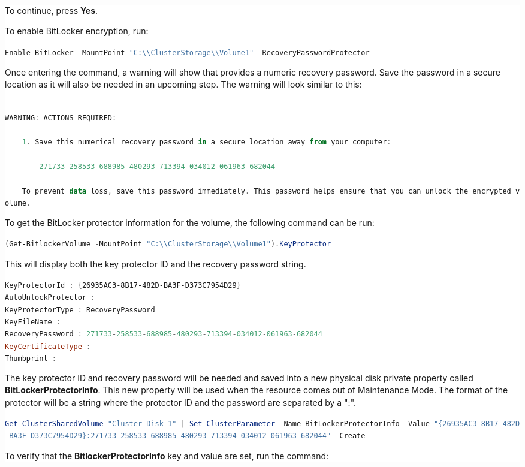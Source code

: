 To continue, press **Yes**.

To enable BitLocker encryption, run:

```powershell
Enable-BitLocker -MountPoint "C:\\ClusterStorage\\Volume1" -RecoveryPasswordProtector
```

Once entering the command, a warning will show that provides a numeric recovery
password. Save the password in a secure location as it will also be needed in an
upcoming step. The warning will look similar to this:

```powershell

WARNING: ACTIONS REQUIRED:

    1. Save this numerical recovery password in a secure location away from your computer:
        
        271733-258533-688985-480293-713394-034012-061963-682044

    To prevent data loss, save this password immediately. This password helps ensure that you can unlock the encrypted volume.

```

To get the BitLocker protector information for the volume, the following command
can be run:

```powershell
(Get-BitlockerVolume -MountPoint "C:\\ClusterStorage\\Volume1").KeyProtector
```

This will display both the key protector ID and the recovery password string.

```powershell
KeyProtectorId : {26935AC3-8B17-482D-BA3F-D373C7954D29}
AutoUnlockProtector :
KeyProtectorType : RecoveryPassword
KeyFileName :
RecoveryPassword : 271733-258533-688985-480293-713394-034012-061963-682044
KeyCertificateType :
Thumbprint :
```

The key protector ID and recovery password will be needed and saved into a new
physical disk private property called **BitLockerProtectorInfo**. This new
property will be used when the resource comes out of Maintenance Mode. The
format of the protector will be a string where the protector ID and the password
are separated by a ":".

```powershell
Get-ClusterSharedVolume "Cluster Disk 1" | Set-ClusterParameter -Name BitLockerProtectorInfo -Value "{26935AC3-8B17-482D-BA3F-D373C7954D29}:271733-258533-688985-480293-713394-034012-061963-682044" -Create
```

To verify that the **BitlockerProtectorInfo** key and value are set, run the
command:
